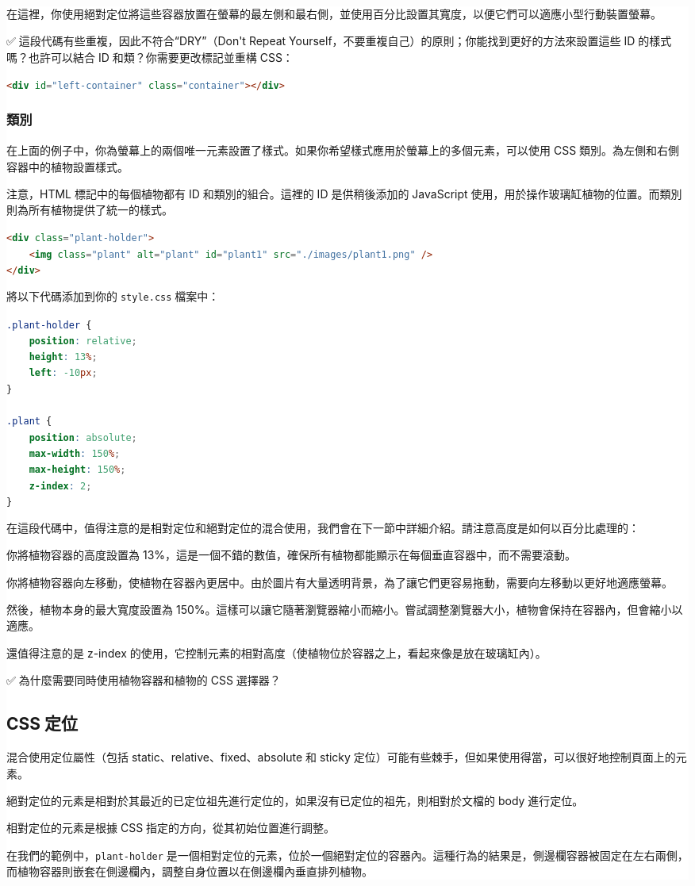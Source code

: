 在這裡，你使用絕對定位將這些容器放置在螢幕的最左側和最右側，並使用百分比設置其寬度，以便它們可以適應小型行動裝置螢幕。

✅ 這段代碼有些重複，因此不符合“DRY”（Don't Repeat Yourself，不要重複自己）的原則；你能找到更好的方法來設置這些 ID 的樣式嗎？也許可以結合 ID 和類？你需要更改標記並重構 CSS：

```html
<div id="left-container" class="container"></div>
```

### 類別

在上面的例子中，你為螢幕上的兩個唯一元素設置了樣式。如果你希望樣式應用於螢幕上的多個元素，可以使用 CSS 類別。為左側和右側容器中的植物設置樣式。

注意，HTML 標記中的每個植物都有 ID 和類別的組合。這裡的 ID 是供稍後添加的 JavaScript 使用，用於操作玻璃缸植物的位置。而類別則為所有植物提供了統一的樣式。

```html
<div class="plant-holder">
	<img class="plant" alt="plant" id="plant1" src="./images/plant1.png" />
</div>
```

將以下代碼添加到你的 `style.css` 檔案中：

```CSS
.plant-holder {
	position: relative;
	height: 13%;
	left: -10px;
}

.plant {
	position: absolute;
	max-width: 150%;
	max-height: 150%;
	z-index: 2;
}
```

在這段代碼中，值得注意的是相對定位和絕對定位的混合使用，我們會在下一節中詳細介紹。請注意高度是如何以百分比處理的：

你將植物容器的高度設置為 13%，這是一個不錯的數值，確保所有植物都能顯示在每個垂直容器中，而不需要滾動。

你將植物容器向左移動，使植物在容器內更居中。由於圖片有大量透明背景，為了讓它們更容易拖動，需要向左移動以更好地適應螢幕。

然後，植物本身的最大寬度設置為 150%。這樣可以讓它隨著瀏覽器縮小而縮小。嘗試調整瀏覽器大小，植物會保持在容器內，但會縮小以適應。

還值得注意的是 z-index 的使用，它控制元素的相對高度（使植物位於容器之上，看起來像是放在玻璃缸內）。

✅ 為什麼需要同時使用植物容器和植物的 CSS 選擇器？

## CSS 定位

混合使用定位屬性（包括 static、relative、fixed、absolute 和 sticky 定位）可能有些棘手，但如果使用得當，可以很好地控制頁面上的元素。

絕對定位的元素是相對於其最近的已定位祖先進行定位的，如果沒有已定位的祖先，則相對於文檔的 body 進行定位。

相對定位的元素是根據 CSS 指定的方向，從其初始位置進行調整。

在我們的範例中，`plant-holder` 是一個相對定位的元素，位於一個絕對定位的容器內。這種行為的結果是，側邊欄容器被固定在左右兩側，而植物容器則嵌套在側邊欄內，調整自身位置以在側邊欄內垂直排列植物。
